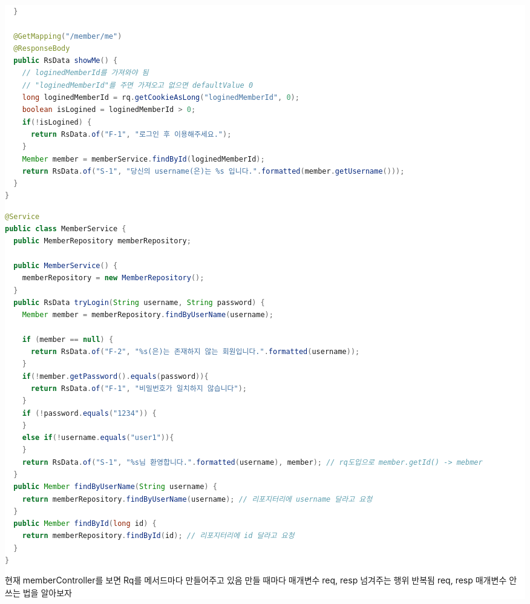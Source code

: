 ```java
  }

  @GetMapping("/member/me")
  @ResponseBody
  public RsData showMe() {
    // loginedMemberId를 가져와야 됨
    // "loginedMemberId"를 주면 가져오고 없으면 defaultValue 0
    long loginedMemberId = rq.getCookieAsLong("loginedMemberId", 0);
    boolean isLogined = loginedMemberId > 0;
    if(!isLogined) {
      return RsData.of("F-1", "로그인 후 이용해주세요.");
    }
    Member member = memberService.findById(loginedMemberId);
    return RsData.of("S-1", "당신의 username(은)는 %s 입니다.".formatted(member.getUsername()));
  }
}    
```

```java
@Service
public class MemberService {
  public MemberRepository memberRepository;

  public MemberService() {
    memberRepository = new MemberRepository();
  }
  public RsData tryLogin(String username, String password) {
    Member member = memberRepository.findByUserName(username);

    if (member == null) {
      return RsData.of("F-2", "%s(은)는 존재하지 않는 회원입니다.".formatted(username));
    }
    if(!member.getPassword().equals(password)){
      return RsData.of("F-1", "비밀번호가 일치하지 않습니다");
    }
    if (!password.equals("1234")) {
    }
    else if(!username.equals("user1")){
    }
    return RsData.of("S-1", "%s님 환영합니다.".formatted(username), member); // rq도입으로 member.getId() -> mebmer
  }
  public Member findByUserName(String username) {
    return memberRepository.findByUserName(username); // 리포지터리에 username 달라고 요청
  }
  public Member findById(long id) {
    return memberRepository.findById(id); // 리포지터리에 id 달라고 요청
  }  
}
```

현재 memberController를 보면 Rq를 메서드마다 만들어주고 있음
만들 때마다 매개변수 req, resp 넘겨주는 행위 반복됨
req, resp 매개변수 안 쓰는 법을 알아보자
